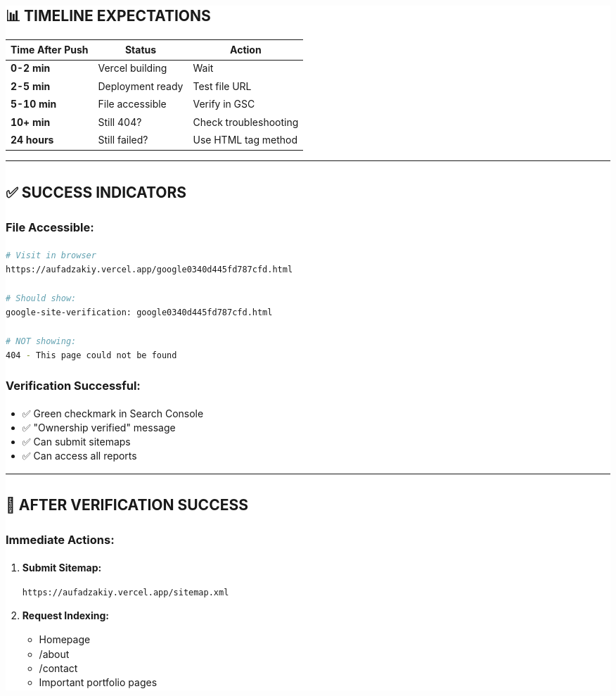 
## 📊 TIMELINE EXPECTATIONS

| Time After Push | Status | Action |
|-----------------|--------|--------|
| **0-2 min** | Vercel building | Wait |
| **2-5 min** | Deployment ready | Test file URL |
| **5-10 min** | File accessible | Verify in GSC |
| **10+ min** | Still 404? | Check troubleshooting |
| **24 hours** | Still failed? | Use HTML tag method |

---

## ✅ SUCCESS INDICATORS

### **File Accessible:**
```bash
# Visit in browser
https://aufadzakiy.vercel.app/google0340d445fd787cfd.html

# Should show:
google-site-verification: google0340d445fd787cfd.html

# NOT showing:
404 - This page could not be found
```

### **Verification Successful:**
- ✅ Green checkmark in Search Console
- ✅ "Ownership verified" message
- ✅ Can submit sitemaps
- ✅ Can access all reports

---

## 🚀 AFTER VERIFICATION SUCCESS

### **Immediate Actions:**

1. **Submit Sitemap:**
   ```
   https://aufadzakiy.vercel.app/sitemap.xml
   ```

2. **Request Indexing:**
   - Homepage
   - /about
   - /contact
   - Important portfolio pages
